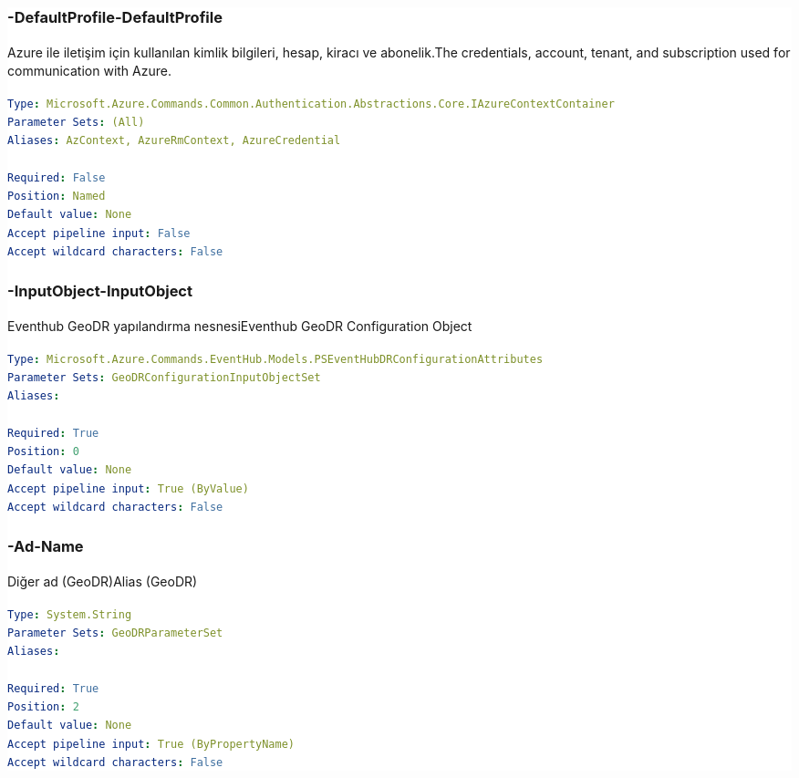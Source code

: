 ### <span data-ttu-id="59db0-116">-DefaultProfile</span><span class="sxs-lookup"><span data-stu-id="59db0-116">-DefaultProfile</span></span>
<span data-ttu-id="59db0-117">Azure ile iletişim için kullanılan kimlik bilgileri, hesap, kiracı ve abonelik.</span><span class="sxs-lookup"><span data-stu-id="59db0-117">The credentials, account, tenant, and subscription used for communication with Azure.</span></span>

```yaml
Type: Microsoft.Azure.Commands.Common.Authentication.Abstractions.Core.IAzureContextContainer
Parameter Sets: (All)
Aliases: AzContext, AzureRmContext, AzureCredential

Required: False
Position: Named
Default value: None
Accept pipeline input: False
Accept wildcard characters: False
```

### <span data-ttu-id="59db0-118">-InputObject</span><span class="sxs-lookup"><span data-stu-id="59db0-118">-InputObject</span></span>
<span data-ttu-id="59db0-119">Eventhub GeoDR yapılandırma nesnesi</span><span class="sxs-lookup"><span data-stu-id="59db0-119">Eventhub GeoDR Configuration Object</span></span>

```yaml
Type: Microsoft.Azure.Commands.EventHub.Models.PSEventHubDRConfigurationAttributes
Parameter Sets: GeoDRConfigurationInputObjectSet
Aliases:

Required: True
Position: 0
Default value: None
Accept pipeline input: True (ByValue)
Accept wildcard characters: False
```

### <span data-ttu-id="59db0-120">-Ad</span><span class="sxs-lookup"><span data-stu-id="59db0-120">-Name</span></span>
<span data-ttu-id="59db0-121">Diğer ad (GeoDR)</span><span class="sxs-lookup"><span data-stu-id="59db0-121">Alias (GeoDR)</span></span>

```yaml
Type: System.String
Parameter Sets: GeoDRParameterSet
Aliases:

Required: True
Position: 2
Default value: None
Accept pipeline input: True (ByPropertyName)
Accept wildcard characters: False
```
